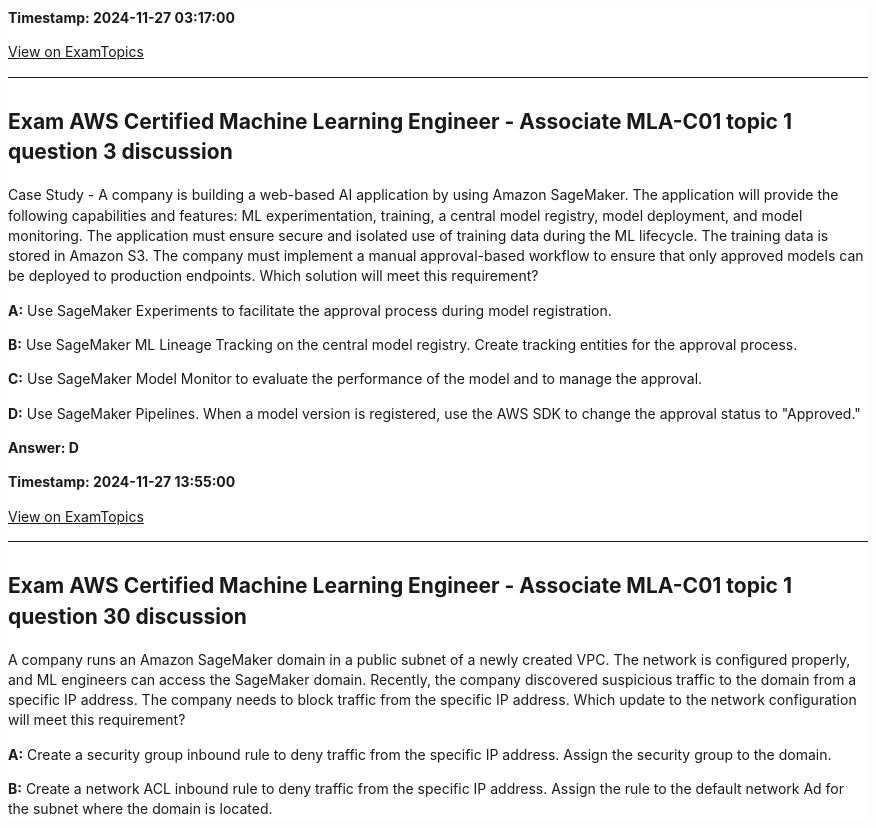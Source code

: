 **Timestamp: 2024-11-27 03:17:00**

[View on ExamTopics](https://www.examtopics.com/discussions/amazon/view/152090-exam-aws-certified-machine-learning-engineer-associate-mla/)

----------------------------------------

## Exam AWS Certified Machine Learning Engineer - Associate MLA-C01 topic 1 question 3 discussion

Case Study -
A company is building a web-based AI application by using Amazon SageMaker. The application will provide the following capabilities and features: ML experimentation, training, a central model registry, model deployment, and model monitoring.
The application must ensure secure and isolated use of training data during the ML lifecycle. The training data is stored in Amazon S3.
The company must implement a manual approval-based workflow to ensure that only approved models can be deployed to production endpoints.
Which solution will meet this requirement?

**A:** Use SageMaker Experiments to facilitate the approval process during model registration.

**B:** Use SageMaker ML Lineage Tracking on the central model registry. Create tracking entities for the approval process.

**C:** Use SageMaker Model Monitor to evaluate the performance of the model and to manage the approval.

**D:** Use SageMaker Pipelines. When a model version is registered, use the AWS SDK to change the approval status to "Approved."



**Answer: D**

**Timestamp: 2024-11-27 13:55:00**

[View on ExamTopics](https://www.examtopics.com/discussions/amazon/view/152136-exam-aws-certified-machine-learning-engineer-associate-mla/)

----------------------------------------

## Exam AWS Certified Machine Learning Engineer - Associate MLA-C01 topic 1 question 30 discussion

A company runs an Amazon SageMaker domain in a public subnet of a newly created VPC. The network is configured properly, and ML engineers can access the SageMaker domain.
Recently, the company discovered suspicious traffic to the domain from a specific IP address. The company needs to block traffic from the specific IP address.
Which update to the network configuration will meet this requirement?

**A:** Create a security group inbound rule to deny traffic from the specific IP address. Assign the security group to the domain.

**B:** Create a network ACL inbound rule to deny traffic from the specific IP address. Assign the rule to the default network Ad for the subnet where the domain is located.
